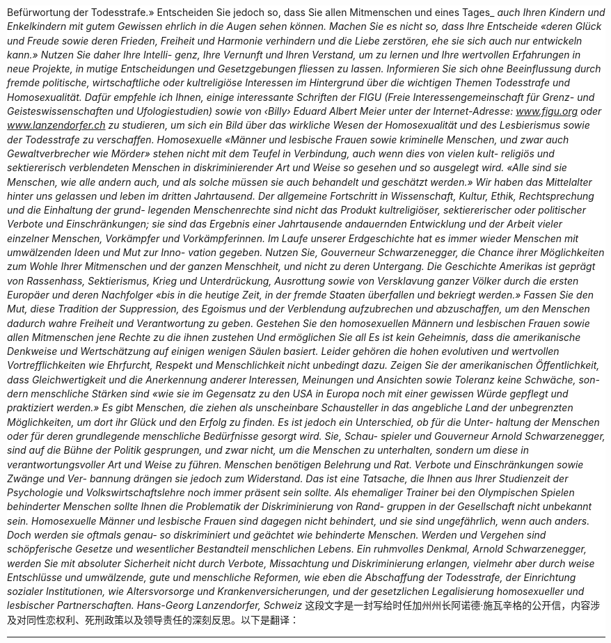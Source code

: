 Befürwortung der Todesstrafe.» Entscheiden Sie jedoch so, dass Sie allen Mitmenschen und eines Tages_ _auch Ihren Kindern und Enkelkindern mit gutem Gewissen ehrlich in die Augen sehen können. Machen_ _Sie es nicht so, dass Ihre Entscheide «deren Glück und Freude sowie deren Frieden, Freiheit und Harmonie_ _verhindern und die Liebe zerstören, ehe sie sich auch nur entwickeln kann.» Nutzen Sie daher Ihre Intelli-_ _genz, Ihre Vernunft und Ihren Verstand, um zu lernen und Ihre wertvollen Erfahrungen in neue Projekte,_ _in mutige Entscheidungen und Gesetzgebungen fliessen zu lassen. Informieren Sie sich ohne Beeinflussung_ _durch fremde politische, wirtschaftliche oder kultreligiöse Interessen im Hintergrund über die wichtigen_ _Themen Todesstrafe und Homosexualität. Dafür empfehle ich Ihnen, einige interessante Schriften der FIGU_ _(Freie Interessengemeinschaft für Grenz- und Geisteswissenschaften und Ufologiestudien) sowie von ‹Billy›_ _Eduard Albert Meier unter der Internet-Adresse: www.figu.org oder www.lanzendorfer.ch zu studieren,_ _um sich ein Bild über das wirkliche Wesen der Homosexualität und des Lesbierismus sowie der Todesstrafe_ _zu verschaffen. Homosexuelle «Männer und lesbische Frauen sowie kriminelle Menschen, und zwar auch_ _Gewaltverbrecher wie Mörder» stehen nicht mit dem Teufel in Verbindung, auch wenn dies von vielen kult-_ _religiös und sektiererisch verblendeten Menschen in diskriminierender Art und Weise so gesehen und so_ _ausgelegt wird. «Alle sind sie Menschen, wie alle andern auch, und als solche müssen sie auch behandelt_ _und geschätzt werden.» Wir haben das Mittelalter hinter uns gelassen und leben im dritten Jahrtausend._ _Der allgemeine Fortschritt in Wissenschaft, Kultur, Ethik, Rechtsprechung und die Einhaltung der grund-_ _legenden Menschenrechte sind nicht das Produkt kultreligiöser, sektiererischer oder politischer Verbote_ _und Einschränkungen; sie sind das Ergebnis einer Jahrtausende andauernden Entwicklung und der Arbeit_ _vieler einzelner Menschen, Vorkämpfer und Vorkämpferinnen._ _Im Laufe unserer Erdgeschichte hat es immer wieder Menschen mit umwälzenden Ideen und Mut zur Inno-_ _vation gegeben. Nutzen Sie, Gouverneur Schwarzenegger, die Chance ihrer Möglichkeiten zum Wohle_ _Ihrer Mitmenschen und der ganzen Menschheit, und nicht zu deren Untergang._ _Die Geschichte Amerikas ist geprägt von Rassenhass, Sektierismus, Krieg und Unterdrückung, Ausrottung_ _sowie von Versklavung ganzer Völker durch die ersten Europäer und deren Nachfolger «bis in die heutige_ _Zeit, in der fremde Staaten überfallen und bekriegt werden.» Fassen Sie den Mut, diese Tradition der_ _Suppression, des Egoismus und der Verblendung aufzubrechen und abzuschaffen, um den Menschen_ _dadurch wahre Freiheit und Verantwortung zu geben. Gestehen Sie den homosexuellen Männern und_ _lesbischen Frauen sowie allen Mitmenschen jene Rechte zu die ihnen zustehen Und ermöglichen Sie all_ _Es ist kein Geheimnis, dass die amerikanische Denkweise und Wertschätzung auf einigen wenigen Säulen_ _basiert. Leider gehören die hohen evolutiven und wertvollen Vortrefflichkeiten wie Ehrfurcht, Respekt und_ _Menschlichkeit nicht unbedingt dazu. Zeigen Sie der amerikanischen Öffentlichkeit, dass Gleichwertigkeit_ _und die Anerkennung anderer Interessen, Meinungen und Ansichten sowie Toleranz keine Schwäche, son-_ _dern menschliche Stärken sind «wie sie im Gegensatz zu den USA in Europa noch mit einer gewissen_ _Würde gepflegt und praktiziert werden.»_ _Es gibt Menschen, die ziehen als unscheinbare Schausteller in das angebliche Land der unbegrenzten_ _Möglichkeiten‚ um dort ihr Glück und den Erfolg zu finden. Es ist jedoch ein Unterschied, ob für die Unter-_ _haltung der Menschen oder für deren grundlegende menschliche Bedürfnisse gesorgt wird. Sie, Schau-_ _spieler und Gouverneur Arnold Schwarzenegger, sind auf die Bühne der Politik gesprungen, und zwar_ _nicht, um die Menschen zu unterhalten, sondern um diese in verantwortungsvoller Art und Weise zu_ _führen. Menschen benötigen Belehrung und Rat. Verbote und Einschränkungen sowie Zwänge und Ver-_ _bannung drängen sie jedoch zum Widerstand. Das ist eine Tatsache, die Ihnen aus Ihrer Studienzeit der_ _Psychologie und Volkswirtschaftslehre noch immer präsent sein sollte. Als ehemaliger Trainer bei den_ _Olympischen Spielen behinderter Menschen sollte Ihnen die Problematik der Diskriminierung von Rand-_ _gruppen in der Gesellschaft nicht unbekannt sein. Homosexuelle Männer und lesbische Frauen sind_ _dagegen nicht behindert, und sie sind ungefährlich, wenn auch anders. Doch werden sie oftmals genau-_ _so diskriminiert und geächtet wie behinderte Menschen._ _Werden und Vergehen sind schöpferische Gesetze und wesentlicher Bestandteil menschlichen Lebens. Ein_ _ruhmvolles Denkmal, Arnold Schwarzenegger, werden Sie mit absoluter Sicherheit nicht durch Verbote,_ _Missachtung und Diskriminierung erlangen, vielmehr aber durch weise Entschlüsse und umwälzende, gute_ _und menschliche Reformen, wie eben die Abschaffung der Todesstrafe, der Einrichtung sozialer Institutionen,_ _wie Altersvorsorge und Krankenversicherungen, und der gesetzlichen Legalisierung homosexueller und_ _lesbischer Partnerschaften._ _Hans-Georg Lanzendorfer, Schweiz_
这段文字是一封写给时任加州州长阿诺德·施瓦辛格的公开信，内容涉及对同性恋权利、死刑政策以及领导责任的深刻反思。以下是翻译：

---